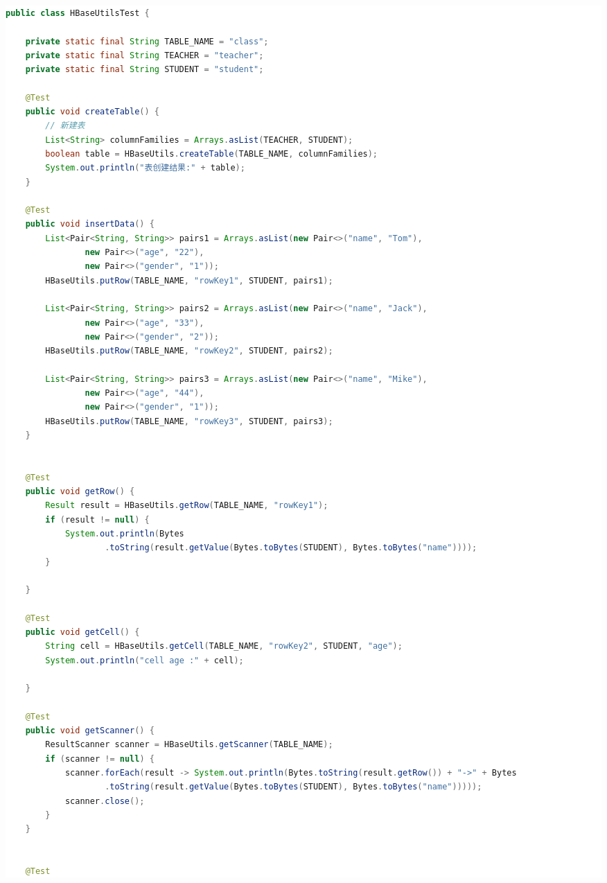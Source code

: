 ```java
public class HBaseUtilsTest {

    private static final String TABLE_NAME = "class";
    private static final String TEACHER = "teacher";
    private static final String STUDENT = "student";

    @Test
    public void createTable() {
        // 新建表
        List<String> columnFamilies = Arrays.asList(TEACHER, STUDENT);
        boolean table = HBaseUtils.createTable(TABLE_NAME, columnFamilies);
        System.out.println("表创建结果:" + table);
    }

    @Test
    public void insertData() {
        List<Pair<String, String>> pairs1 = Arrays.asList(new Pair<>("name", "Tom"),
                new Pair<>("age", "22"),
                new Pair<>("gender", "1"));
        HBaseUtils.putRow(TABLE_NAME, "rowKey1", STUDENT, pairs1);

        List<Pair<String, String>> pairs2 = Arrays.asList(new Pair<>("name", "Jack"),
                new Pair<>("age", "33"),
                new Pair<>("gender", "2"));
        HBaseUtils.putRow(TABLE_NAME, "rowKey2", STUDENT, pairs2);

        List<Pair<String, String>> pairs3 = Arrays.asList(new Pair<>("name", "Mike"),
                new Pair<>("age", "44"),
                new Pair<>("gender", "1"));
        HBaseUtils.putRow(TABLE_NAME, "rowKey3", STUDENT, pairs3);
    }


    @Test
    public void getRow() {
        Result result = HBaseUtils.getRow(TABLE_NAME, "rowKey1");
        if (result != null) {
            System.out.println(Bytes
                    .toString(result.getValue(Bytes.toBytes(STUDENT), Bytes.toBytes("name"))));
        }

    }

    @Test
    public void getCell() {
        String cell = HBaseUtils.getCell(TABLE_NAME, "rowKey2", STUDENT, "age");
        System.out.println("cell age :" + cell);

    }

    @Test
    public void getScanner() {
        ResultScanner scanner = HBaseUtils.getScanner(TABLE_NAME);
        if (scanner != null) {
            scanner.forEach(result -> System.out.println(Bytes.toString(result.getRow()) + "->" + Bytes
                    .toString(result.getValue(Bytes.toBytes(STUDENT), Bytes.toBytes("name")))));
            scanner.close();
        }
    }


    @Test
```